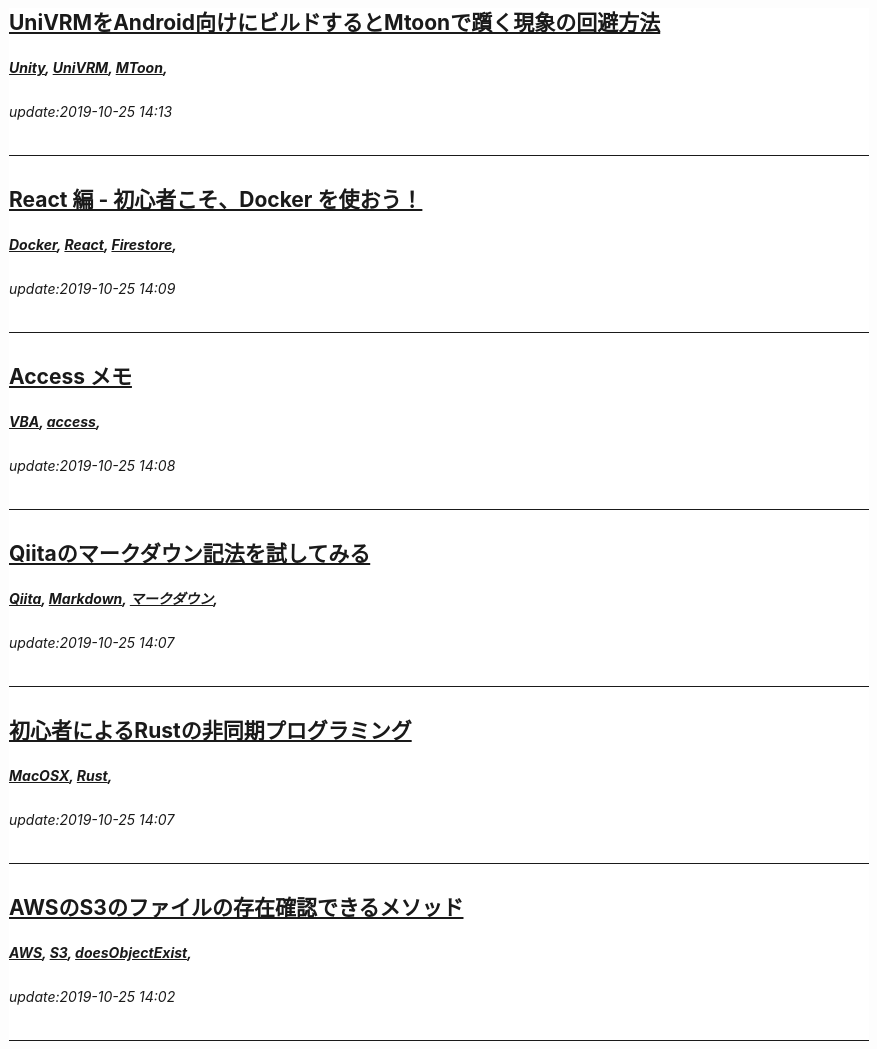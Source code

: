 ## [UniVRMをAndroid向けにビルドするとMtoonで躓く現象の回避方法](https://qiita.com/welchi/items/e7547c3f177c8323e0cf)
##### [Unity](https://qiita.com/tags/Unity), [UniVRM](https://qiita.com/tags/UniVRM), [MToon](https://qiita.com/tags/MToon), 
###### update:2019-10-25 14:13
---
## [React 編 - 初心者こそ、Docker を使おう！](https://qiita.com/atoris/items/7041fdfb56be4f76a201)
##### [Docker](https://qiita.com/tags/Docker), [React](https://qiita.com/tags/React), [Firestore](https://qiita.com/tags/Firestore), 
###### update:2019-10-25 14:09
---
## [Access メモ](https://qiita.com/karcenciel0113/items/0a8219eb227192899e3c)
##### [VBA](https://qiita.com/tags/VBA), [access](https://qiita.com/tags/access), 
###### update:2019-10-25 14:08
---
## [Qiitaのマークダウン記法を試してみる](https://qiita.com/hiro87/items/bed782dbadc3aff42c44)
##### [Qiita](https://qiita.com/tags/Qiita), [Markdown](https://qiita.com/tags/Markdown), [マークダウン](https://qiita.com/tags/マークダウン), 
###### update:2019-10-25 14:07
---
## [初心者によるRustの非同期プログラミング](https://qiita.com/SamAkada/items/bbf432a23f350a14deaf)
##### [MacOSX](https://qiita.com/tags/MacOSX), [Rust](https://qiita.com/tags/Rust), 
###### update:2019-10-25 14:07
---
## [AWSのS3のファイルの存在確認できるメソッド](https://qiita.com/ouei112/items/d37a359c7c370015c808)
##### [AWS](https://qiita.com/tags/AWS), [S3](https://qiita.com/tags/S3), [doesObjectExist](https://qiita.com/tags/doesObjectExist), 
###### update:2019-10-25 14:02
---
